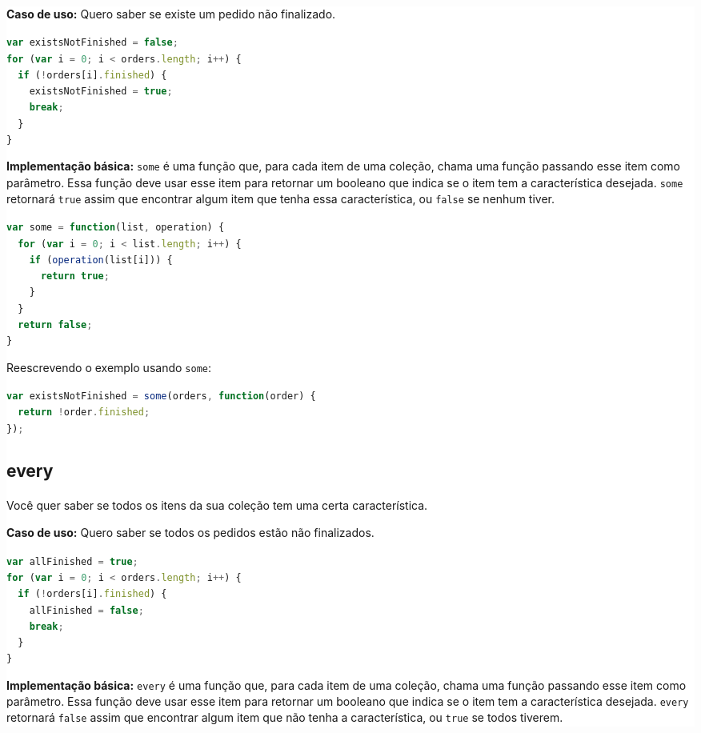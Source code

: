 **Caso de uso:** Quero saber se existe um pedido não finalizado.

```javascript
var existsNotFinished = false;
for (var i = 0; i < orders.length; i++) {
  if (!orders[i].finished) {
    existsNotFinished = true;
    break;
  }
}
```

**Implementação básica:** `some` é uma função que, para cada item de uma coleção, chama uma função passando esse item como parâmetro. Essa função deve usar esse item para retornar um booleano que indica se o item tem a característica desejada. `some` retornará `true` assim que encontrar algum item que tenha essa característica, ou `false` se nenhum tiver.

```javascript
var some = function(list, operation) {
  for (var i = 0; i < list.length; i++) {
    if (operation(list[i])) {
      return true;
    }
  }
  return false;
}
```

Reescrevendo o exemplo usando `some`:

```javascript
var existsNotFinished = some(orders, function(order) {
  return !order.finished;
});
```



## every

Você quer saber se todos os itens da sua coleção tem uma certa característica.

**Caso de uso:** Quero saber se todos os pedidos estão não finalizados.

```javascript
var allFinished = true;
for (var i = 0; i < orders.length; i++) {
  if (!orders[i].finished) {
    allFinished = false;
    break;
  }
}
```

**Implementação básica:** `every` é uma função que, para cada item de uma coleção, chama uma função passando esse item como parâmetro. Essa função deve usar esse item para retornar um booleano que indica se o item tem a característica desejada. `every` retornará `false` assim que encontrar algum item que não tenha a característica, ou `true` se todos tiverem.
